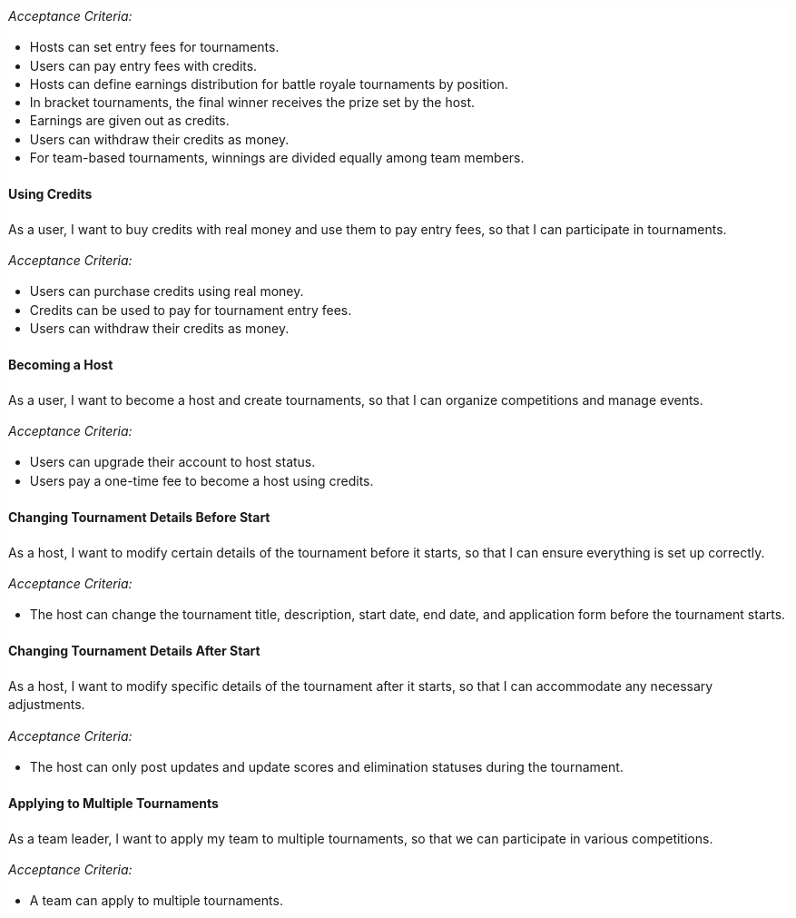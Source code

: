 *Acceptance Criteria:*

- Hosts can set entry fees for tournaments.
- Users can pay entry fees with credits.
- Hosts can define earnings distribution for battle royale tournaments by position.
- In bracket tournaments, the final winner receives the prize set by the host.
- Earnings are given out as credits.
- Users can withdraw their credits as money.
- For team-based tournaments, winnings are divided equally among team members.

#### Using Credits

As a user, I want to buy credits with real money and use them to pay entry fees, so that I can participate in tournaments.

*Acceptance Criteria:*

- Users can purchase credits using real money.
- Credits can be used to pay for tournament entry fees.
- Users can withdraw their credits as money.

#### Becoming a Host

As a user, I want to become a host and create tournaments, so that I can organize competitions and manage events.

*Acceptance Criteria:*

- Users can upgrade their account to host status.
- Users pay a one-time fee to become a host using credits.

#### Changing Tournament Details Before Start

As a host, I want to modify certain details of the tournament before it starts, so that I can ensure everything is set up correctly.

*Acceptance Criteria:*

- The host can change the tournament title, description, start date, end date, and application form before the tournament starts.

#### Changing Tournament Details After Start

As a host, I want to modify specific details of the tournament after it starts, so that I can accommodate any necessary adjustments.

*Acceptance Criteria:*

- The host can only post updates and update scores and elimination statuses during the tournament.

#### Applying to Multiple Tournaments

As a team leader, I want to apply my team to multiple tournaments, so that we can participate in various competitions.

*Acceptance Criteria:*

- A team can apply to multiple tournaments.
